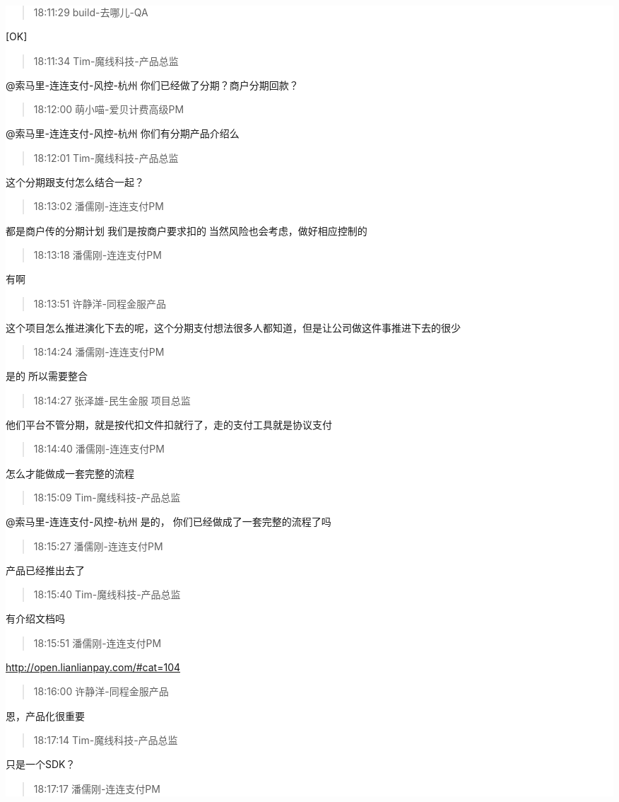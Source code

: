 > 18:11:29  build-去哪儿-QA  
   
[OK]  
   
> 18:11:34  Tim-魔线科技-产品总监  
   
@索马里-连连支付-风控-杭州  你们已经做了分期？商户分期回款？  
   
> 18:12:00  萌小喵-爱贝计费高级PM  
   
@索马里-连连支付-风控-杭州   你们有分期产品介绍么  
   
> 18:12:01  Tim-魔线科技-产品总监  
   
这个分期跟支付怎么结合一起？  
   
> 18:13:02  潘儒刚-连连支付PM  
   
都是商户传的分期计划 我们是按商户要求扣的 当然风险也会考虑，做好相应控制的   
   
> 18:13:18  潘儒刚-连连支付PM  
   
有啊   
   
> 18:13:51  许静洋-同程金服产品  
   
这个项目怎么推进演化下去的呢，这个分期支付想法很多人都知道，但是让公司做这件事推进下去的很少  
   
> 18:14:24  潘儒刚-连连支付PM  
   
是的  所以需要整合   
   
> 18:14:27  张泽雄-民生金服 项目总监  
   
他们平台不管分期，就是按代扣文件扣就行了，走的支付工具就是协议支付  
   
> 18:14:40  潘儒刚-连连支付PM  
   
怎么才能做成一套完整的流程  
   
> 18:15:09  Tim-魔线科技-产品总监  
   
@索马里-连连支付-风控-杭州  是的， 你们已经做成了一套完整的流程了吗  
   
> 18:15:27  潘儒刚-连连支付PM  
   
产品已经推出去了   
   
> 18:15:40  Tim-魔线科技-产品总监  
   
有介绍文档吗  
   
> 18:15:51  潘儒刚-连连支付PM  
   
http://open.lianlianpay.com/#cat=104  
   
> 18:16:00  许静洋-同程金服产品  
   
恩，产品化很重要  
   
> 18:17:14  Tim-魔线科技-产品总监  
   
只是一个SDK？  
   
> 18:17:17  潘儒刚-连连支付PM  
   